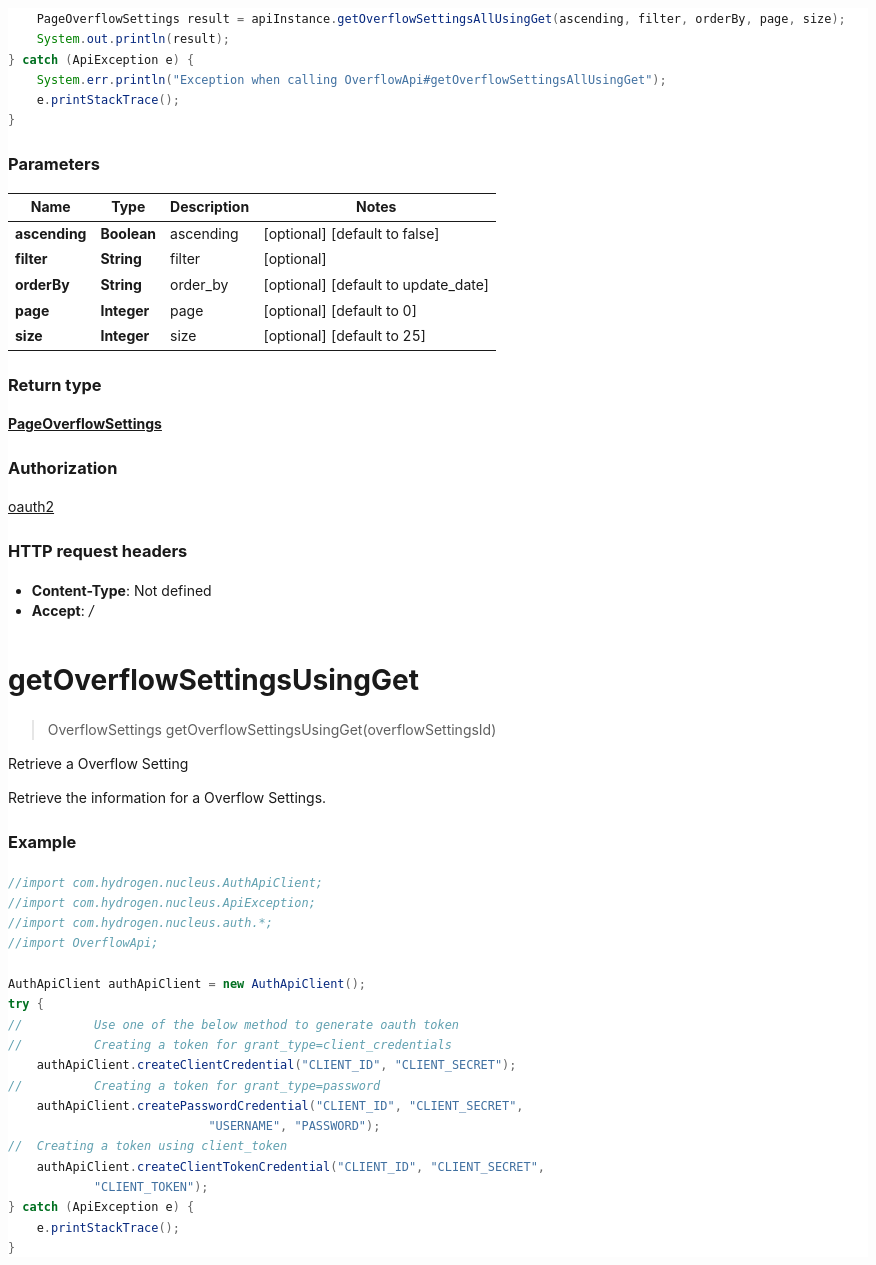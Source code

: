 ```java
    PageOverflowSettings result = apiInstance.getOverflowSettingsAllUsingGet(ascending, filter, orderBy, page, size);
    System.out.println(result);
} catch (ApiException e) {
    System.err.println("Exception when calling OverflowApi#getOverflowSettingsAllUsingGet");
    e.printStackTrace();
}
```

### Parameters

Name | Type | Description  | Notes
------------- | ------------- | ------------- | -------------
 **ascending** | **Boolean**| ascending | [optional] [default to false]
 **filter** | **String**| filter | [optional]
 **orderBy** | **String**| order_by | [optional] [default to update_date]
 **page** | **Integer**| page | [optional] [default to 0]
 **size** | **Integer**| size | [optional] [default to 25]

### Return type

[**PageOverflowSettings**](PageOverflowSettings.md)

### Authorization

[oauth2](../README.md#oauth2)

### HTTP request headers

 - **Content-Type**: Not defined
 - **Accept**: */*

<a name="getOverflowSettingsUsingGet"></a>
# **getOverflowSettingsUsingGet**
> OverflowSettings getOverflowSettingsUsingGet(overflowSettingsId)

Retrieve a Overflow Setting

Retrieve the information for a Overflow Settings.

### Example
```java
//import com.hydrogen.nucleus.AuthApiClient;
//import com.hydrogen.nucleus.ApiException;
//import com.hydrogen.nucleus.auth.*;
//import OverflowApi;

AuthApiClient authApiClient = new AuthApiClient();
try {
//          Use one of the below method to generate oauth token        
//          Creating a token for grant_type=client_credentials            
    authApiClient.createClientCredential("CLIENT_ID", "CLIENT_SECRET");
//          Creating a token for grant_type=password
    authApiClient.createPasswordCredential("CLIENT_ID", "CLIENT_SECRET",
                            "USERNAME", "PASSWORD");     
//  Creating a token using client_token
    authApiClient.createClientTokenCredential("CLIENT_ID", "CLIENT_SECRET",
            "CLIENT_TOKEN");      
} catch (ApiException e) {
    e.printStackTrace();
}


```